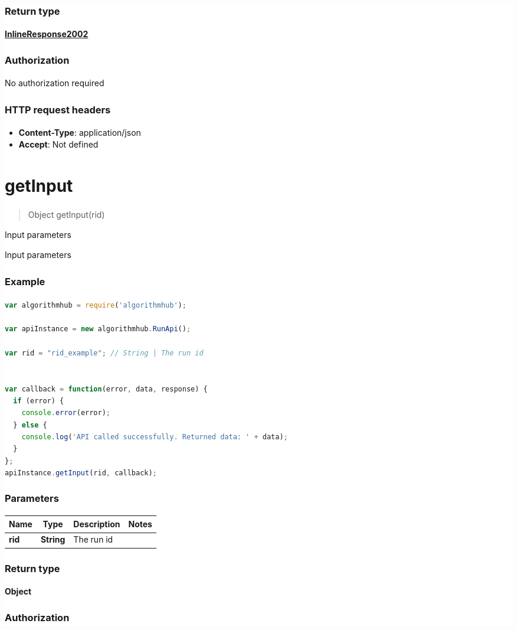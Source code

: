 ### Return type

[**InlineResponse2002**](InlineResponse2002.md)

### Authorization

No authorization required

### HTTP request headers

 - **Content-Type**: application/json
 - **Accept**: Not defined

<a name="getInput"></a>
# **getInput**
> Object getInput(rid)

Input parameters

Input parameters

### Example
```javascript
var algorithmhub = require('algorithmhub');

var apiInstance = new algorithmhub.RunApi();

var rid = "rid_example"; // String | The run id


var callback = function(error, data, response) {
  if (error) {
    console.error(error);
  } else {
    console.log('API called successfully. Returned data: ' + data);
  }
};
apiInstance.getInput(rid, callback);
```

### Parameters

Name | Type | Description  | Notes
------------- | ------------- | ------------- | -------------
 **rid** | **String**| The run id | 

### Return type

**Object**

### Authorization
